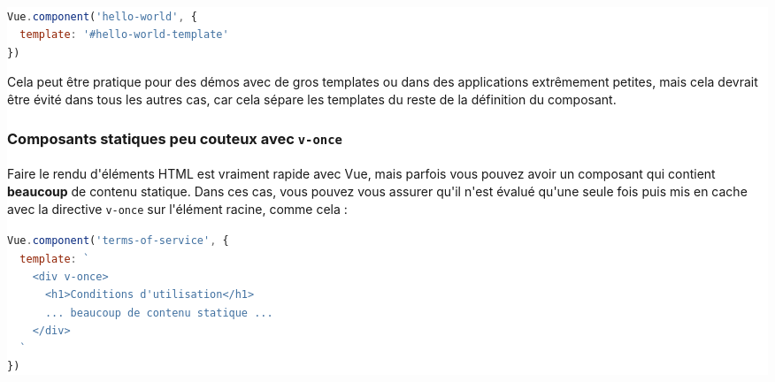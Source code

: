 ``` js
Vue.component('hello-world', {
  template: '#hello-world-template'
})
```

Cela peut être pratique pour des démos avec de gros templates ou dans des applications extrêmement petites, mais cela devrait être évité dans tous les autres cas, car cela sépare les templates du reste de la définition du composant.

### Composants statiques peu couteux avec `v-once`

Faire le rendu d'éléments HTML est vraiment rapide avec Vue, mais parfois vous pouvez avoir un composant qui contient **beaucoup** de contenu statique. Dans ces cas, vous pouvez vous assurer qu'il n'est évalué qu'une seule fois puis mis en cache avec la directive `v-once` sur l'élément racine, comme cela :

``` js
Vue.component('terms-of-service', {
  template: `
    <div v-once>
      <h1>Conditions d'utilisation</h1>
      ... beaucoup de contenu statique ...
    </div>
  `
})
```
